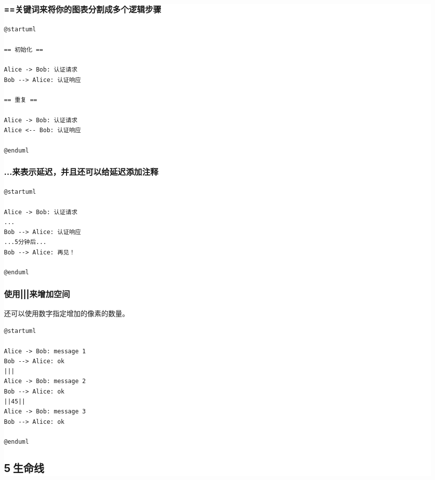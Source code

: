 ### ==关键词来将你的图表分割成多个逻辑步骤

```plantuml 
@startuml

== 初始化 ==

Alice -> Bob: 认证请求
Bob --> Alice: 认证响应

== 重复 ==

Alice -> Bob: 认证请求
Alice <-- Bob: 认证响应

@enduml
```

### ...来表示延迟，并且还可以给延迟添加注释

```plantuml 
@startuml

Alice -> Bob: 认证请求
...
Bob --> Alice: 认证响应
...5分钟后...
Bob --> Alice: 再见！

@enduml
```

### 使用|||来增加空间

还可以使用数字指定增加的像素的数量。

```plantuml 
@startuml

Alice -> Bob: message 1
Bob --> Alice: ok
|||
Alice -> Bob: message 2
Bob --> Alice: ok
||45||
Alice -> Bob: message 3
Bob --> Alice: ok

@enduml
```

## 5 生命线
